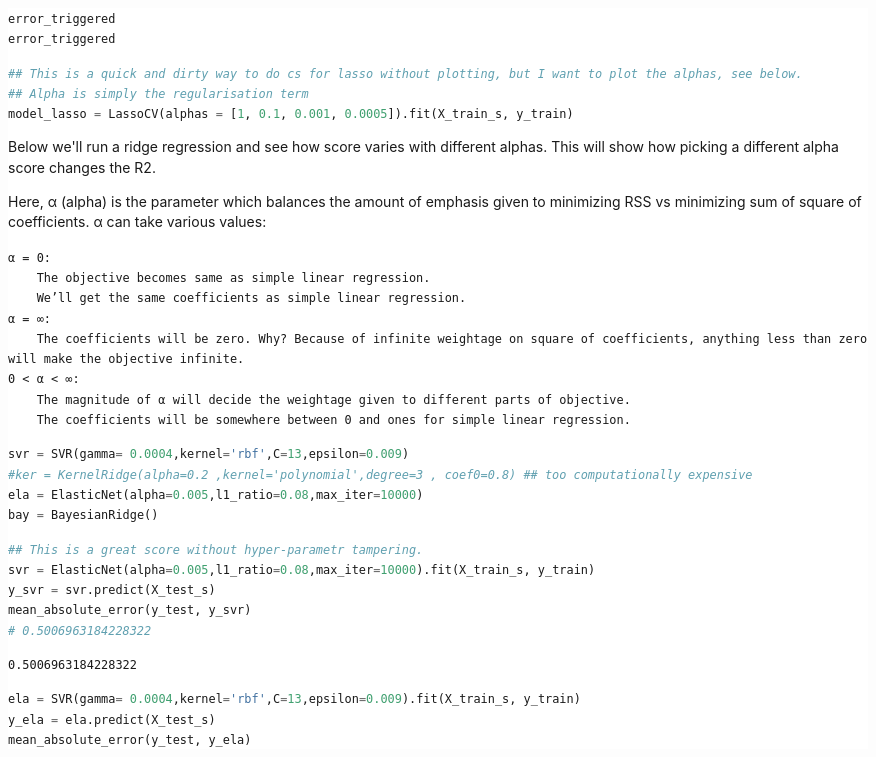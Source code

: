     error_triggered
    error_triggered



```python
## This is a quick and dirty way to do cs for lasso without plotting, but I want to plot the alphas, see below.
## Alpha is simply the regularisation term
model_lasso = LassoCV(alphas = [1, 0.1, 0.001, 0.0005]).fit(X_train_s, y_train)
```

Below we'll run a ridge regression and see how score varies with different alphas. This will show how picking a different alpha score changes the R2.

Here, α (alpha) is the parameter which balances the amount of emphasis given to minimizing RSS vs minimizing sum of square of coefficients. α can take various values:

    α = 0:
        The objective becomes same as simple linear regression.
        We’ll get the same coefficients as simple linear regression.
    α = ∞:
        The coefficients will be zero. Why? Because of infinite weightage on square of coefficients, anything less than zero will make the objective infinite.
    0 < α < ∞:
        The magnitude of α will decide the weightage given to different parts of objective.
        The coefficients will be somewhere between 0 and ones for simple linear regression.



```python
svr = SVR(gamma= 0.0004,kernel='rbf',C=13,epsilon=0.009)
#ker = KernelRidge(alpha=0.2 ,kernel='polynomial',degree=3 , coef0=0.8) ## too computationally expensive
ela = ElasticNet(alpha=0.005,l1_ratio=0.08,max_iter=10000)
bay = BayesianRidge()
```


```python
## This is a great score without hyper-parametr tampering. 
svr = ElasticNet(alpha=0.005,l1_ratio=0.08,max_iter=10000).fit(X_train_s, y_train)
y_svr = svr.predict(X_test_s)
mean_absolute_error(y_test, y_svr)
# 0.5006963184228322
```




    0.5006963184228322




```python
ela = SVR(gamma= 0.0004,kernel='rbf',C=13,epsilon=0.009).fit(X_train_s, y_train)
y_ela = ela.predict(X_test_s)
mean_absolute_error(y_test, y_ela)
```


